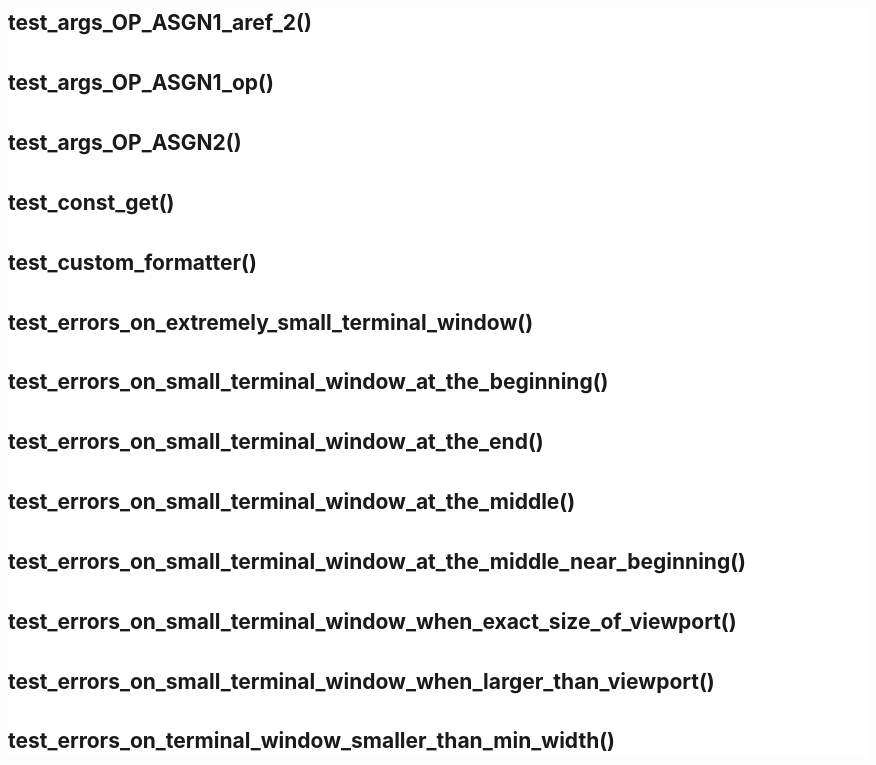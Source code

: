 ## test_args_OP_ASGN1_aref_2() [](#method-i-test_args_OP_ASGN1_aref_2)

## test_args_OP_ASGN1_op() [](#method-i-test_args_OP_ASGN1_op)

## test_args_OP_ASGN2() [](#method-i-test_args_OP_ASGN2)

## test_const_get() [](#method-i-test_const_get)

## test_custom_formatter() [](#method-i-test_custom_formatter)

## test_errors_on_extremely_small_terminal_window() [](#method-i-test_errors_on_extremely_small_terminal_window)

## test_errors_on_small_terminal_window_at_the_beginning() [](#method-i-test_errors_on_small_terminal_window_at_the_beginning)

## test_errors_on_small_terminal_window_at_the_end() [](#method-i-test_errors_on_small_terminal_window_at_the_end)

## test_errors_on_small_terminal_window_at_the_middle() [](#method-i-test_errors_on_small_terminal_window_at_the_middle)

## test_errors_on_small_terminal_window_at_the_middle_near_beginning() [](#method-i-test_errors_on_small_terminal_window_at_the_middle_near_beginning)

## test_errors_on_small_terminal_window_when_exact_size_of_viewport() [](#method-i-test_errors_on_small_terminal_window_when_exact_size_of_viewport)

## test_errors_on_small_terminal_window_when_larger_than_viewport() [](#method-i-test_errors_on_small_terminal_window_when_larger_than_viewport)

## test_errors_on_terminal_window_smaller_than_min_width() [](#method-i-test_errors_on_terminal_window_smaller_than_min_width)
